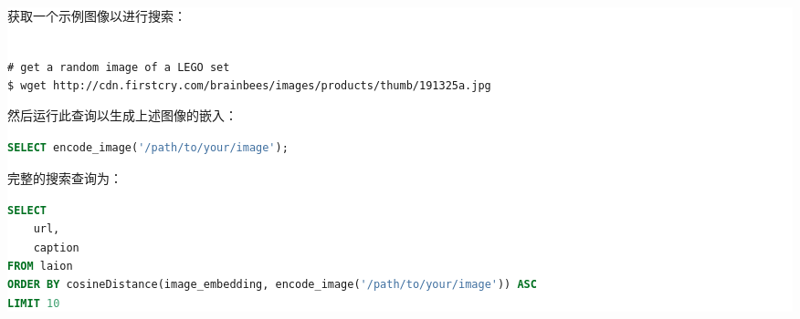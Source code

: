 获取一个示例图像以进行搜索：

```shell

# get a random image of a LEGO set
$ wget http://cdn.firstcry.com/brainbees/images/products/thumb/191325a.jpg
```

然后运行此查询以生成上述图像的嵌入：

```sql
SELECT encode_image('/path/to/your/image');
```

完整的搜索查询为：

```sql
SELECT
    url,
    caption
FROM laion
ORDER BY cosineDistance(image_embedding, encode_image('/path/to/your/image')) ASC
LIMIT 10
```
